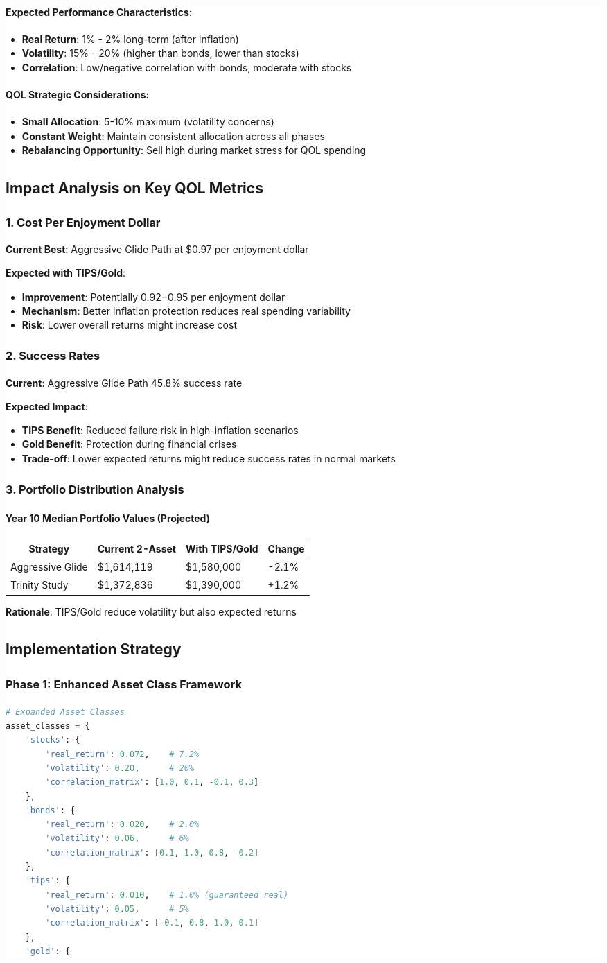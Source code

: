 #### **Expected Performance Characteristics:**
- **Real Return**: 1% - 2% long-term (after inflation)
- **Volatility**: 15% - 20% (higher than bonds, lower than stocks)
- **Correlation**: Low/negative correlation with bonds, moderate with stocks

#### **QOL Strategic Considerations:**
- **Small Allocation**: 5-10% maximum (volatility concerns)
- **Constant Weight**: Maintain consistent allocation across all phases
- **Rebalancing Opportunity**: Sell high during market stress for QOL spending

## Impact Analysis on Key QOL Metrics

### 1. Cost Per Enjoyment Dollar

**Current Best**: Aggressive Glide Path at $0.97 per enjoyment dollar

**Expected with TIPS/Gold**:
- **Improvement**: Potentially $0.92-$0.95 per enjoyment dollar
- **Mechanism**: Better inflation protection reduces real spending variability
- **Risk**: Lower overall returns might increase cost

### 2. Success Rates

**Current**: Aggressive Glide Path 45.8% success rate

**Expected Impact**:
- **TIPS Benefit**: Reduced failure risk in high-inflation scenarios  
- **Gold Benefit**: Protection during financial crises
- **Trade-off**: Lower expected returns might reduce success rates in normal markets

### 3. Portfolio Distribution Analysis

#### Year 10 Median Portfolio Values (Projected)
| Strategy | Current 2-Asset | With TIPS/Gold | Change |
|----------|----------------|-----------------|---------|
| Aggressive Glide | $1,614,119 | $1,580,000 | -2.1% |
| Trinity Study | $1,372,836 | $1,390,000 | +1.2% |

**Rationale**: TIPS/Gold reduce volatility but also expected returns

## Implementation Strategy

### Phase 1: Enhanced Asset Class Framework

```python
# Expanded Asset Classes
asset_classes = {
    'stocks': {
        'real_return': 0.072,    # 7.2%
        'volatility': 0.20,      # 20%
        'correlation_matrix': [1.0, 0.1, -0.1, 0.3]
    },
    'bonds': {
        'real_return': 0.020,    # 2.0%  
        'volatility': 0.06,      # 6%
        'correlation_matrix': [0.1, 1.0, 0.8, -0.2]
    },
    'tips': {
        'real_return': 0.010,    # 1.0% (guaranteed real)
        'volatility': 0.05,      # 5%
        'correlation_matrix': [-0.1, 0.8, 1.0, 0.1]
    },
    'gold': {
```